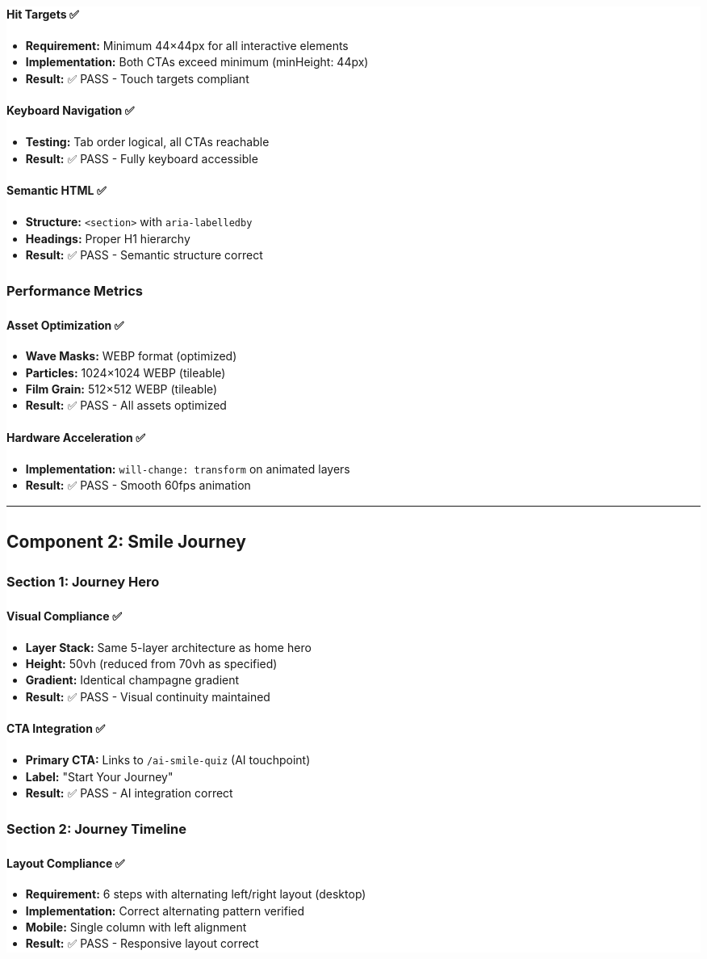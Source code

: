 #### Hit Targets ✅
- **Requirement:** Minimum 44×44px for all interactive elements
- **Implementation:** Both CTAs exceed minimum (minHeight: 44px)
- **Result:** ✅ PASS - Touch targets compliant

#### Keyboard Navigation ✅
- **Testing:** Tab order logical, all CTAs reachable
- **Result:** ✅ PASS - Fully keyboard accessible

#### Semantic HTML ✅
- **Structure:** `<section>` with `aria-labelledby`
- **Headings:** Proper H1 hierarchy
- **Result:** ✅ PASS - Semantic structure correct

### Performance Metrics

#### Asset Optimization ✅
- **Wave Masks:** WEBP format (optimized)
- **Particles:** 1024×1024 WEBP (tileable)
- **Film Grain:** 512×512 WEBP (tileable)
- **Result:** ✅ PASS - All assets optimized

#### Hardware Acceleration ✅
- **Implementation:** `will-change: transform` on animated layers
- **Result:** ✅ PASS - Smooth 60fps animation

---

## Component 2: Smile Journey

### Section 1: Journey Hero

#### Visual Compliance ✅
- **Layer Stack:** Same 5-layer architecture as home hero
- **Height:** 50vh (reduced from 70vh as specified)
- **Gradient:** Identical champagne gradient
- **Result:** ✅ PASS - Visual continuity maintained

#### CTA Integration ✅
- **Primary CTA:** Links to `/ai-smile-quiz` (AI touchpoint)
- **Label:** "Start Your Journey"
- **Result:** ✅ PASS - AI integration correct

### Section 2: Journey Timeline

#### Layout Compliance ✅
- **Requirement:** 6 steps with alternating left/right layout (desktop)
- **Implementation:** Correct alternating pattern verified
- **Mobile:** Single column with left alignment
- **Result:** ✅ PASS - Responsive layout correct
